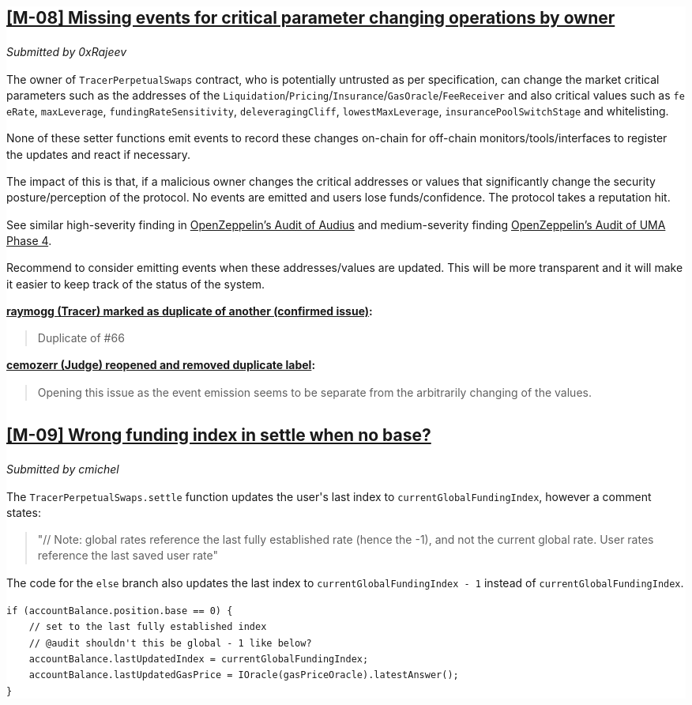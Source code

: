 ## [[M-08] Missing events for critical parameter changing operations by owner](https://github.com/code-423n4/2021-06-tracer-findings/issues/64)
_Submitted by 0xRajeev_

The owner of `TracerPerpetualSwaps` contract, who is potentially untrusted as per specification, can change the market critical parameters such as the addresses of the `Liquidation`/`Pricing`/`Insurance`/`GasOracle`/`FeeReceiver` and also critical values such as  `feeRate`, `maxLeverage`, `fundingRateSensitivity`, `deleveragingCliff`, `lowestMaxLeverage`, `insurancePoolSwitchStage` and whitelisting.

None of these setter functions emit events to record these changes on-chain for off-chain monitors/tools/interfaces to register the updates and react if necessary.

The impact of this is that, if a malicious owner changes the critical addresses or values that significantly change the security posture/perception of the protocol. No events are emitted and users lose funds/confidence. The protocol takes a reputation hit.

See similar high-severity finding in [OpenZeppelin’s Audit of Audius](https://blog.openzeppelin.com/audius-contracts-audit/#high) and medium-severity finding [OpenZeppelin’s Audit of UMA Phase 4](https://blog.openzeppelin.com/uma-audit-phase-4/).

Recommend to consider emitting events when these addresses/values are updated. This will be more transparent and it will make it easier to keep track of the status of the system.

**[raymogg (Tracer) marked as duplicate of another (confirmed issue)](https://github.com/code-423n4/2021-06-tracer-findings/issues/64#issuecomment-873760825):**
 > Duplicate of #66

**[cemozerr (Judge) reopened and removed duplicate label](https://github.com/code-423n4/2021-06-tracer-findings/issues/64#issuecomment-882106845):**
 > Opening this issue as the event emission seems to be separate from the arbitrarily changing of the values.

## [[M-09] Wrong funding index in settle when no base?](https://github.com/code-423n4/2021-06-tracer-findings/issues/106)
_Submitted by cmichel_

The `TracerPerpetualSwaps.settle` function updates the user's last index to `currentGlobalFundingIndex`, however a comment states:

> "// Note: global rates reference the last fully established rate (hence the -1), and not the current global rate. User rates reference the last saved user rate"

The code for the `else` branch also updates the last index to `currentGlobalFundingIndex - 1` instead of `currentGlobalFundingIndex`.

```solidity
if (accountBalance.position.base == 0) {
    // set to the last fully established index
    // @audit shouldn't this be global - 1 like below?
    accountBalance.lastUpdatedIndex = currentGlobalFundingIndex;
    accountBalance.lastUpdatedGasPrice = IOracle(gasPriceOracle).latestAnswer();
}
```
